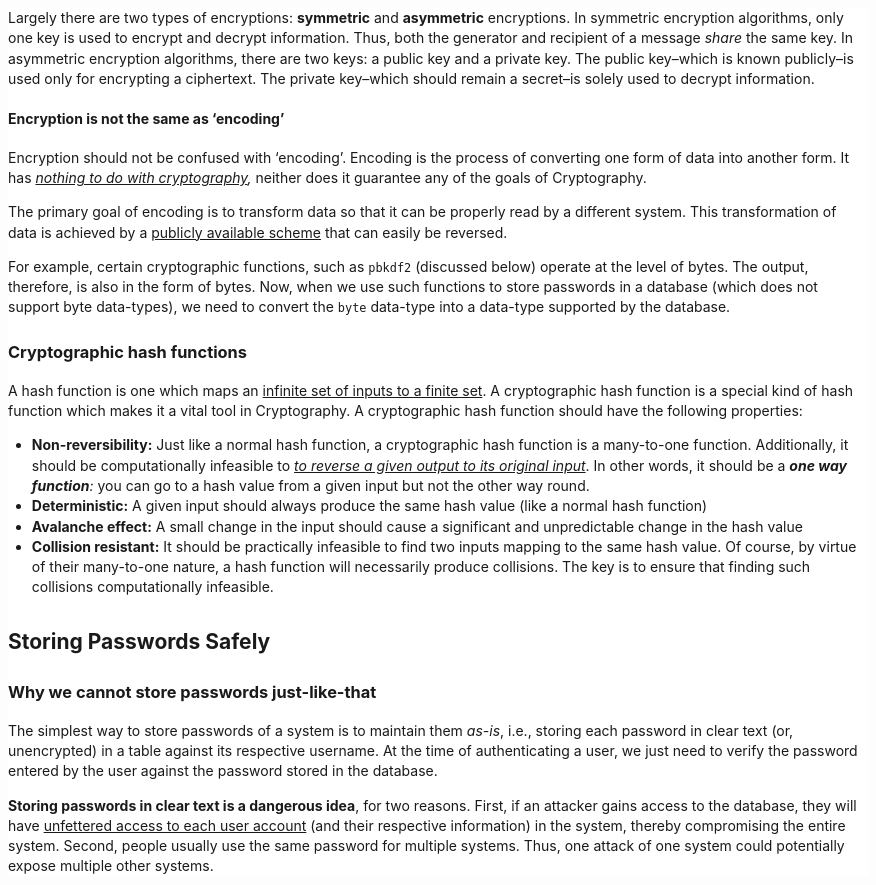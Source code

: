 Largely there are two types of encryptions: **symmetric** and **asymmetric** encryptions. In symmetric encryption algorithms, only one key is used to encrypt and decrypt information. Thus, both the generator and recipient of a message *share* the same key. In asymmetric encryption algorithms, there are two keys: a public key and a private key. The public key–which is known publicly–is used only for encrypting a ciphertext. The private key–which should remain a secret–is solely used to decrypt information.

#### Encryption is not the same as ‘encoding’

Encryption should not be confused with ‘encoding’. Encoding is the process of converting one form of data into another form. It has *[nothing to do with cryptography](https://auth0.com/blog/how-secure-are-encryption-hashing-encoding-and-obfuscation/),* neither does it guarantee any of the goals of Cryptography.

The primary goal of encoding is to transform data so that it can be properly read by a different system. This transformation of data is achieved by a [publicly available scheme](https://danielmiessler.com/study/encoding-encryption-hashing-obfuscation/) that can easily be reversed.

For example, certain cryptographic functions, such as `pbkdf2` (discussed below) operate at the level of bytes. The output, therefore, is also in the form of bytes. Now, when we use such functions to store passwords in a database (which does not support byte data-types), we need to convert the `byte` data-type into a data-type supported by the database.

### Cryptographic hash functions

A hash function is one which maps an [infinite set of inputs to a finite set](https://otee.dev/2021/10/01/hash-tables.html). A cryptographic hash function is a special kind of hash function which makes it a vital tool in Cryptography. A cryptographic hash function should have the following properties:

- **Non-reversibility:** Just like a normal hash function, a cryptographic hash function is a many-to-one function. Additionally, it should be computationally infeasible to *[to reverse a given output to its original input](https://auth0.com/blog/hashing-passwords-one-way-road-to-security/)*. In other words, it should be a ***one way function**:* you can go to a hash value from a given input but not the other way round.
- **Deterministic:** A given input should always produce the same hash value (like a normal hash function)
- **Avalanche effect:** A small change in the input should cause a significant and unpredictable change in the hash value
- **Collision resistant:** It should be practically infeasible to find two inputs mapping to the same hash value. Of course, by virtue of their many-to-one nature, a hash function will necessarily produce collisions. The key is to ensure that finding such collisions computationally infeasible.

## Storing Passwords Safely

### Why we cannot store passwords just-like-that

The simplest way to store passwords of a system is to maintain them *as-is*, i.e., storing each password in clear text (or, unencrypted) in a table against its respective username. At the time of authenticating a user, we just need to verify the password entered by the user against the password stored in the database.

**Storing passwords in clear text is a dangerous idea**, for two reasons. First, if an attacker gains access to the database, they will have [unfettered access to each user account](https://auth0.com/blog/hashing-passwords-one-way-road-to-security/) (and their respective information) in the system, thereby compromising the entire system. Second, people usually use the same password for multiple systems. Thus, one attack of one system could potentially expose multiple other systems.
